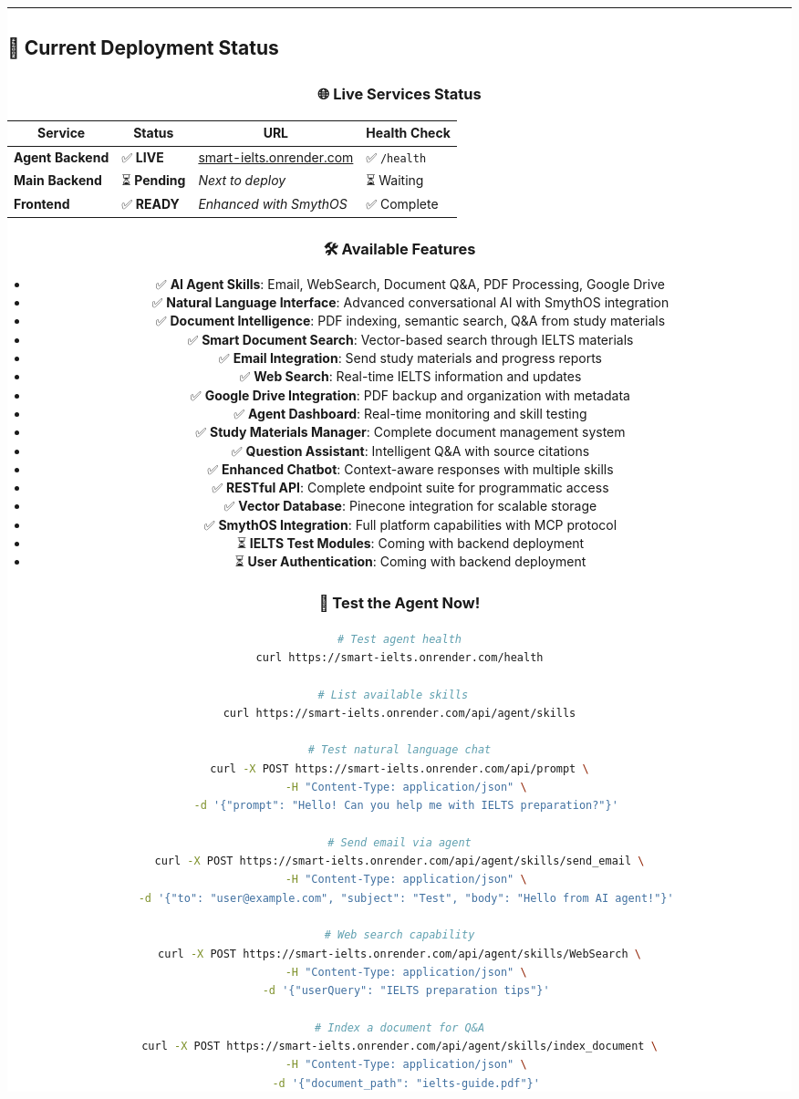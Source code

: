 
</div>

---

## 🚀 **Current Deployment Status**

<div align="center">

### 🌐 **Live Services Status**

| Service | Status | URL | Health Check |
|---------|--------|-----|-------------|
| **Agent Backend** | ✅ **LIVE** | [smart-ielts.onrender.com](https://smart-ielts.onrender.com) | ✅ `/health` |
| **Main Backend** | ⏳ **Pending** | *Next to deploy* | ⏳ Waiting |
| **Frontend** | ✅ **READY** | *Enhanced with SmythOS* | ✅ Complete |

### 🛠️ **Available Features**
- ✅ **AI Agent Skills**: Email, WebSearch, Document Q&A, PDF Processing, Google Drive
- ✅ **Natural Language Interface**: Advanced conversational AI with SmythOS integration
- ✅ **Document Intelligence**: PDF indexing, semantic search, Q&A from study materials
- ✅ **Smart Document Search**: Vector-based search through IELTS materials
- ✅ **Email Integration**: Send study materials and progress reports
- ✅ **Web Search**: Real-time IELTS information and updates
- ✅ **Google Drive Integration**: PDF backup and organization with metadata
- ✅ **Agent Dashboard**: Real-time monitoring and skill testing
- ✅ **Study Materials Manager**: Complete document management system
- ✅ **Question Assistant**: Intelligent Q&A with source citations
- ✅ **Enhanced Chatbot**: Context-aware responses with multiple skills
- ✅ **RESTful API**: Complete endpoint suite for programmatic access
- ✅ **Vector Database**: Pinecone integration for scalable storage
- ✅ **SmythOS Integration**: Full platform capabilities with MCP protocol
- ⏳ **IELTS Test Modules**: Coming with backend deployment
- ⏳ **User Authentication**: Coming with backend deployment

### 🧪 **Test the Agent Now!**
```bash
# Test agent health
curl https://smart-ielts.onrender.com/health

# List available skills  
curl https://smart-ielts.onrender.com/api/agent/skills

# Test natural language chat
curl -X POST https://smart-ielts.onrender.com/api/prompt \
  -H "Content-Type: application/json" \
  -d '{"prompt": "Hello! Can you help me with IELTS preparation?"}'

# Send email via agent
curl -X POST https://smart-ielts.onrender.com/api/agent/skills/send_email \
  -H "Content-Type: application/json" \
  -d '{"to": "user@example.com", "subject": "Test", "body": "Hello from AI agent!"}'

# Web search capability
curl -X POST https://smart-ielts.onrender.com/api/agent/skills/WebSearch \
  -H "Content-Type: application/json" \
  -d '{"userQuery": "IELTS preparation tips"}'

# Index a document for Q&A
curl -X POST https://smart-ielts.onrender.com/api/agent/skills/index_document \
  -H "Content-Type: application/json" \
  -d '{"document_path": "ielts-guide.pdf"}'
```